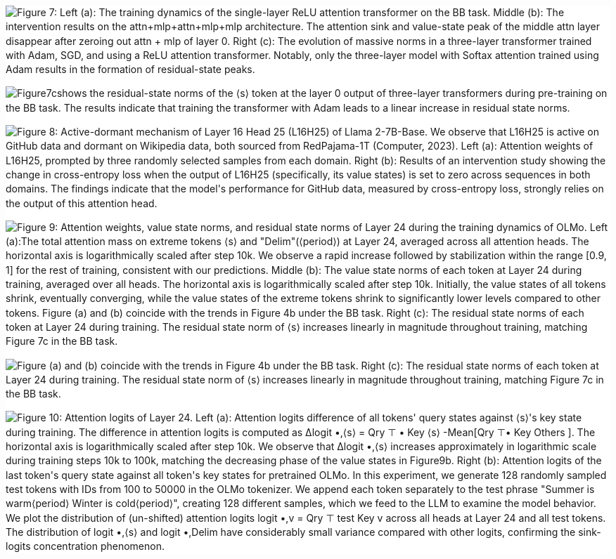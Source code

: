 ![Figure 7: Left (a): The training dynamics of the single-layer ReLU attention transformer on the BB task. Middle (b): The intervention results on the attn+mlp+attn+mlp+mlp architecture. The attention sink and value-state peak of the middle attn layer disappear after zeroing out attn + mlp of layer 0. Right (c): The evolution of massive norms in a three-layer transformer trained with Adam, SGD, and using a ReLU attention transformer. Notably, only the three-layer model with Softax attention trained using Adam results in the formation of residual-state peaks.]()

![Figure7cshows the residual-state norms of the ⟨s⟩ token at the layer 0 output of three-layer transformers during pre-training on the BB task. The results indicate that training the transformer with Adam leads to a linear increase in residual state norms.]()

![Figure 8: Active-dormant mechanism of Layer 16 Head 25 (L16H25) of Llama 2-7B-Base. We observe that L16H25 is active on GitHub data and dormant on Wikipedia data, both sourced from RedPajama-1T (Computer, 2023). Left (a): Attention weights of L16H25, prompted by three randomly selected samples from each domain. Right (b): Results of an intervention study showing the change in cross-entropy loss when the output of L16H25 (specifically, its value states) is set to zero across sequences in both domains. The findings indicate that the model's performance for GitHub data, measured by cross-entropy loss, strongly relies on the output of this attention head.]()

![Figure 9: Attention weights, value state norms, and residual state norms of Layer 24 during the training dynamics of OLMo. Left (a):The total attention mass on extreme tokens ⟨s⟩ and "Delim"(⟨period⟩) at Layer 24, averaged across all attention heads. The horizontal axis is logarithmically scaled after step 10k. We observe a rapid increase followed by stabilization within the range [0.9, 1] for the rest of training, consistent with our predictions. Middle (b): The value state norms of each token at Layer 24 during training, averaged over all heads. The horizontal axis is logarithmically scaled after step 10k. Initially, the value states of all tokens shrink, eventually converging, while the value states of the extreme tokens shrink to significantly lower levels compared to other tokens. Figure (a) and (b) coincide with the trends in Figure 4b under the BB task. Right (c): The residual state norms of each token at Layer 24 during training. The residual state norm of ⟨s⟩ increases linearly in magnitude throughout training, matching Figure 7c in the BB task.]()

![Figure (a) and (b) coincide with the trends in Figure 4b under the BB task. Right (c): The residual state norms of each token at Layer 24 during training. The residual state norm of ⟨s⟩ increases linearly in magnitude throughout training, matching Figure 7c in the BB task.]()

![Figure 10: Attention logits of Layer 24. Left (a): Attention logits difference of all tokens' query states against ⟨s⟩'s key state during training. The difference in attention logits is computed as ∆logit •,⟨s⟩ = Qry ⊤ • Key ⟨s⟩ -Mean[Qry ⊤• Key Others ]. The horizontal axis is logarithmically scaled after step 10k. We observe that ∆logit •,⟨s⟩ increases approximately in logarithmic scale during training steps 10k to 100k, matching the decreasing phase of the value states in Figure9b. Right (b): Attention logits of the last token's query state against all token's key states for pretrained OLMo. In this experiment, we generate 128 randomly sampled test tokens with IDs from 100 to 50000 in the OLMo tokenizer. We append each token separately to the test phrase "Summer is warm⟨period⟩ Winter is cold⟨period⟩", creating 128 different samples, which we feed to the LLM to examine the model behavior. We plot the distribution of (un-shifted) attention logits logit •,v = Qry ⊤ test Key v across all heads at Layer 24 and all test tokens. The distribution of logit •,⟨s⟩ and logit •,Delim have considerably small variance compared with other logits, confirming the sink-logits concentration phenomenon.]()
